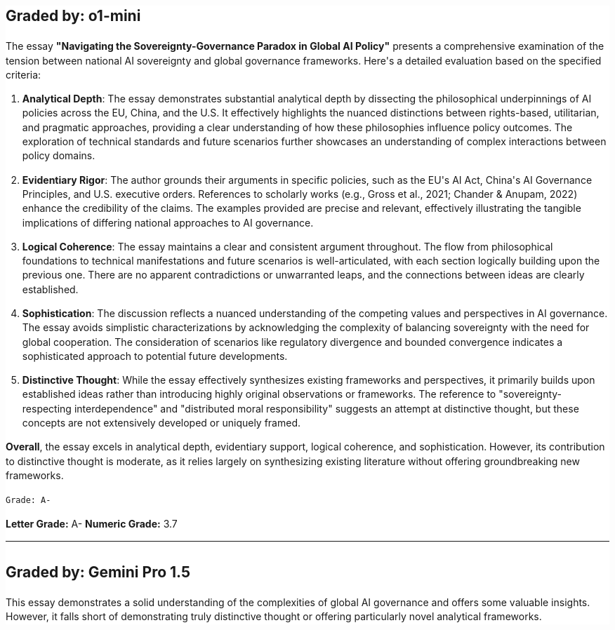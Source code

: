 
## Graded by: o1-mini

The essay **"Navigating the Sovereignty-Governance Paradox in Global AI Policy"** presents a comprehensive examination of the tension between national AI sovereignty and global governance frameworks. Here's a detailed evaluation based on the specified criteria:

1. **Analytical Depth**: The essay demonstrates substantial analytical depth by dissecting the philosophical underpinnings of AI policies across the EU, China, and the U.S. It effectively highlights the nuanced distinctions between rights-based, utilitarian, and pragmatic approaches, providing a clear understanding of how these philosophies influence policy outcomes. The exploration of technical standards and future scenarios further showcases an understanding of complex interactions between policy domains.

2. **Evidentiary Rigor**: The author grounds their arguments in specific policies, such as the EU's AI Act, China's AI Governance Principles, and U.S. executive orders. References to scholarly works (e.g., Gross et al., 2021; Chander & Anupam, 2022) enhance the credibility of the claims. The examples provided are precise and relevant, effectively illustrating the tangible implications of differing national approaches to AI governance.

3. **Logical Coherence**: The essay maintains a clear and consistent argument throughout. The flow from philosophical foundations to technical manifestations and future scenarios is well-articulated, with each section logically building upon the previous one. There are no apparent contradictions or unwarranted leaps, and the connections between ideas are clearly established.

4. **Sophistication**: The discussion reflects a nuanced understanding of the competing values and perspectives in AI governance. The essay avoids simplistic characterizations by acknowledging the complexity of balancing sovereignty with the need for global cooperation. The consideration of scenarios like regulatory divergence and bounded convergence indicates a sophisticated approach to potential future developments.

5. **Distinctive Thought**: While the essay effectively synthesizes existing frameworks and perspectives, it primarily builds upon established ideas rather than introducing highly original observations or frameworks. The reference to "sovereignty-respecting interdependence" and "distributed moral responsibility" suggests an attempt at distinctive thought, but these concepts are not extensively developed or uniquely framed.

**Overall**, the essay excels in analytical depth, evidentiary support, logical coherence, and sophistication. However, its contribution to distinctive thought is moderate, as it relies largely on synthesizing existing literature without offering groundbreaking new frameworks.

```
Grade: A-
```

**Letter Grade:** A-
**Numeric Grade:** 3.7

---

## Graded by: Gemini Pro 1.5

This essay demonstrates a solid understanding of the complexities of global AI governance and offers some valuable insights. However, it falls short of demonstrating truly distinctive thought or offering particularly novel analytical frameworks.

